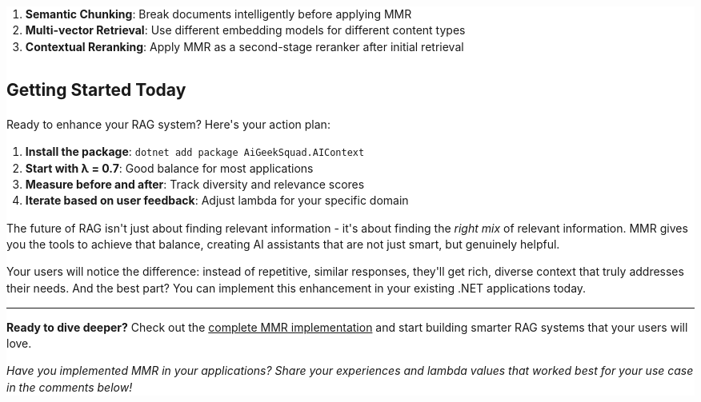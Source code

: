 1. **Semantic Chunking**: Break documents intelligently before applying MMR
2. **Multi-vector Retrieval**: Use different embedding models for different content types
3. **Contextual Reranking**: Apply MMR as a second-stage reranker after initial retrieval

## Getting Started Today

Ready to enhance your RAG system? Here's your action plan:

1. **Install the package**: `dotnet add package AiGeekSquad.AIContext`
2. **Start with λ = 0.7**: Good balance for most applications
3. **Measure before and after**: Track diversity and relevance scores
4. **Iterate based on user feedback**: Adjust lambda for your specific domain

The future of RAG isn't just about finding relevant information - it's about finding the *right mix* of relevant information. MMR gives you the tools to achieve that balance, creating AI assistants that are not just smart, but genuinely helpful.

Your users will notice the difference: instead of repetitive, similar responses, they'll get rich, diverse context that truly addresses their needs. And the best part? You can implement this enhancement in your existing .NET applications today.

---

**Ready to dive deeper?** Check out the [complete MMR implementation](https://github.com/AiGeekSquad/AIContext) and start building smarter RAG systems that your users will love.

*Have you implemented MMR in your applications? Share your experiences and lambda values that worked best for your use case in the comments below!*